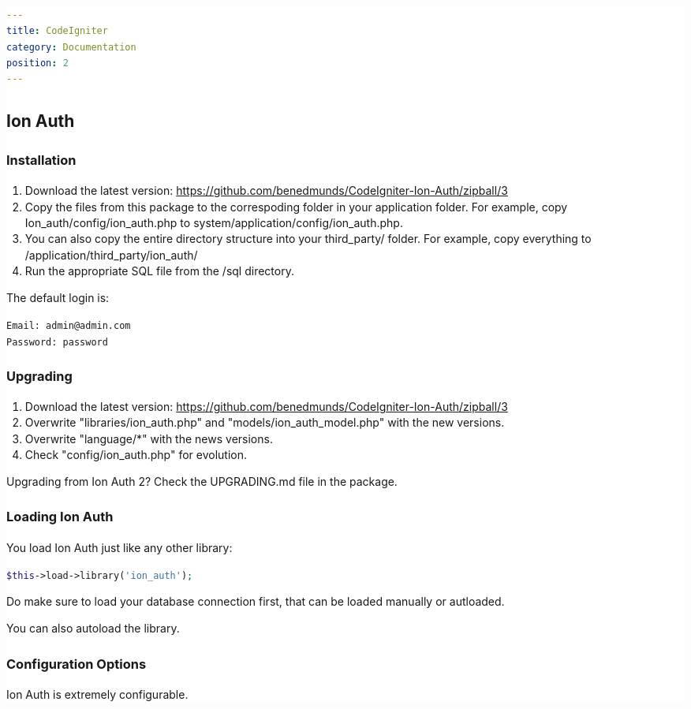```yaml
---
title: CodeIgniter
category: Documentation
position: 2
---
```


## Ion Auth

### Installation

1. Download the latest version:
   https://github.com/benedmunds/CodeIgniter-Ion-Auth/zipball/3
2. Copy the files from this package to the correspoding folder in your
   application folder. For example, copy Ion_auth/config/ion_auth.php to
   system/application/config/ion_auth.php.
3. You can also copy the entire directory structure into your third_party/
   folder. For example, copy everything to /application/third_party/ion_auth/
4. Run the appropriate SQL file from the /sql directory.

The default login is:

```
Email: admin@admin.com
Password: password
```

### Upgrading

1. Download the latest version:
   https://github.com/benedmunds/CodeIgniter-Ion-Auth/zipball/3
2. Overwrite "libraries/ion_auth.php" and "models/ion_auth_model.php" with the
   new versions.
3. Overwrite "language/\*" with the news versions.
4. Check "config/ion_auth.php" for evolution.

Upgrading from Ion Auth 2? Check the UPGRADING.md file in the package.

### Loading Ion Auth

You load Ion Auth just like any other library:

```php
$this->load->library('ion_auth');
```

Do make sure to load your database connection first, that can be loaded manually
or autloaded.

You can also autoload the library.

### Configuration Options

Ion Auth is extremely configurable.

